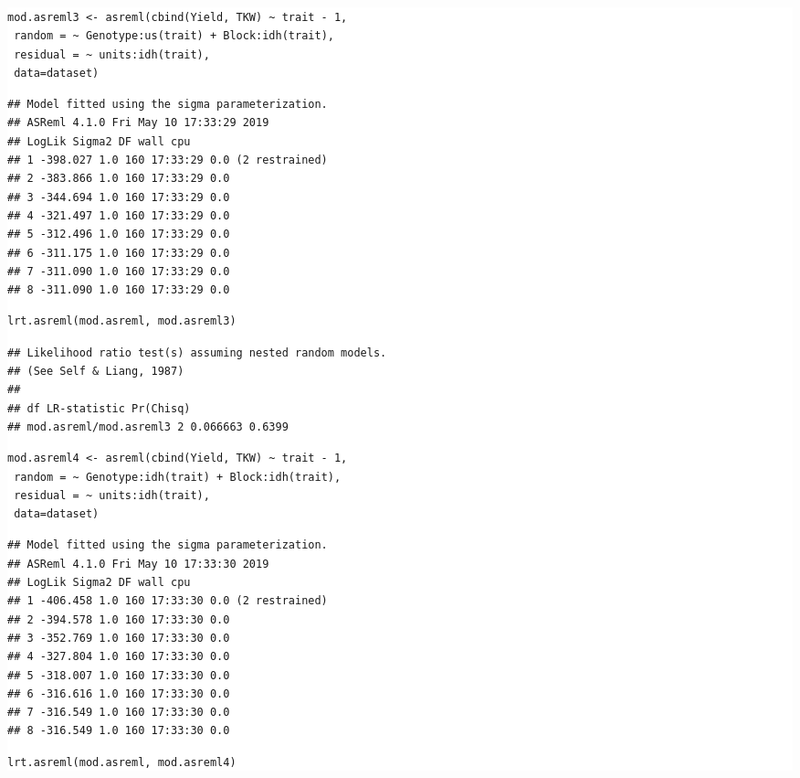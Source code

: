 ```
mod.asreml3 <- asreml(cbind(Yield, TKW) ~ trait - 1,
 random = ~ Genotype:us(trait) + Block:idh(trait),
 residual = ~ units:idh(trait), 
 data=dataset)
```

```
## Model fitted using the sigma parameterization.
## ASReml 4.1.0 Fri May 10 17:33:29 2019
## LogLik Sigma2 DF wall cpu
## 1 -398.027 1.0 160 17:33:29 0.0 (2 restrained)
## 2 -383.866 1.0 160 17:33:29 0.0
## 3 -344.694 1.0 160 17:33:29 0.0
## 4 -321.497 1.0 160 17:33:29 0.0
## 5 -312.496 1.0 160 17:33:29 0.0
## 6 -311.175 1.0 160 17:33:29 0.0
## 7 -311.090 1.0 160 17:33:29 0.0
## 8 -311.090 1.0 160 17:33:29 0.0
```

```
lrt.asreml(mod.asreml, mod.asreml3)
```

```
## Likelihood ratio test(s) assuming nested random models.
## (See Self & Liang, 1987)
## 
## df LR-statistic Pr(Chisq)
## mod.asreml/mod.asreml3 2 0.066663 0.6399
```

```
mod.asreml4 <- asreml(cbind(Yield, TKW) ~ trait - 1,
 random = ~ Genotype:idh(trait) + Block:idh(trait),
 residual = ~ units:idh(trait), 
 data=dataset)
```

```
## Model fitted using the sigma parameterization.
## ASReml 4.1.0 Fri May 10 17:33:30 2019
## LogLik Sigma2 DF wall cpu
## 1 -406.458 1.0 160 17:33:30 0.0 (2 restrained)
## 2 -394.578 1.0 160 17:33:30 0.0
## 3 -352.769 1.0 160 17:33:30 0.0
## 4 -327.804 1.0 160 17:33:30 0.0
## 5 -318.007 1.0 160 17:33:30 0.0
## 6 -316.616 1.0 160 17:33:30 0.0
## 7 -316.549 1.0 160 17:33:30 0.0
## 8 -316.549 1.0 160 17:33:30 0.0
```

```
lrt.asreml(mod.asreml, mod.asreml4)
```
